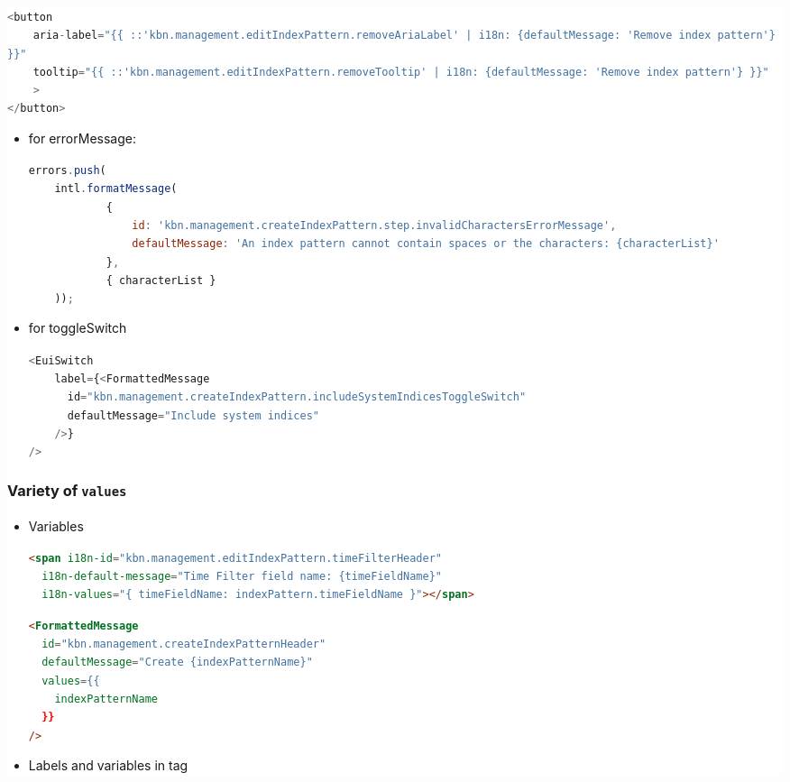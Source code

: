   ```js
  <button
      aria-label="{{ ::'kbn.management.editIndexPattern.removeAriaLabel' | i18n: {defaultMessage: 'Remove index pattern'} }}"
      tooltip="{{ ::'kbn.management.editIndexPattern.removeTooltip' | i18n: {defaultMessage: 'Remove index pattern'} }}"
      >
  </button>
  ```

- for errorMessage:

  ```js
  errors.push(
      intl.formatMessage(
              {
                  id: 'kbn.management.createIndexPattern.step.invalidCharactersErrorMessage',
                  defaultMessage: 'An index pattern cannot contain spaces or the characters: {characterList}'
              },
              { characterList }
      ));
  ```

- for toggleSwitch

  ```js
  <EuiSwitch
      label={<FormattedMessage
        id="kbn.management.createIndexPattern.includeSystemIndicesToggleSwitch"
        defaultMessage="Include system indices"
      />}
  />
  ```

### Variety of `values`

- Variables

  ```html
  <span i18n-id="kbn.management.editIndexPattern.timeFilterHeader"
    i18n-default-message="Time Filter field name: {timeFieldName}"
    i18n-values="{ timeFieldName: indexPattern.timeFieldName }"></span>
  ```

  ```html
  <FormattedMessage
    id="kbn.management.createIndexPatternHeader"
    defaultMessage="Create {indexPatternName}"
    values={{
      indexPatternName
    }}
  />
  ```

- Labels and variables in tag
